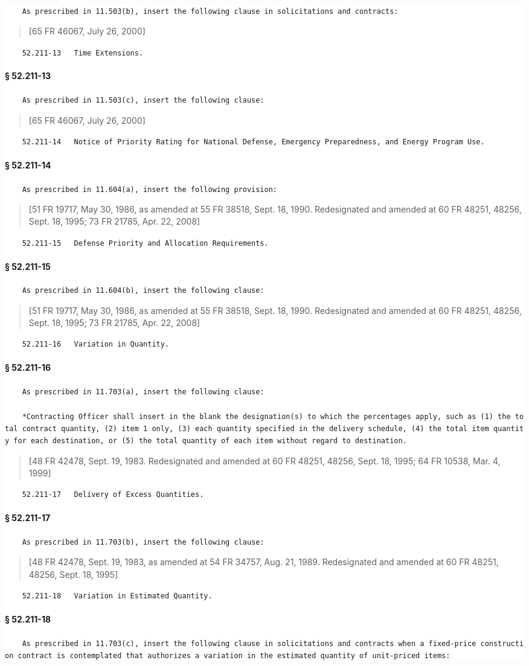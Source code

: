         As prescribed in 11.503(b), insert the following clause in solicitations and contracts:

> [65 FR 46067, July 26, 2000]

        52.211-13   Time Extensions.

#### § 52.211-13

        As prescribed in 11.503(c), insert the following clause:

> [65 FR 46067, July 26, 2000]

        52.211-14   Notice of Priority Rating for National Defense, Emergency Preparedness, and Energy Program Use.

#### § 52.211-14

        As prescribed in 11.604(a), insert the following provision:

> [51 FR 19717, May 30, 1986, as amended at 55 FR 38518, Sept. 18, 1990. Redesignated and amended at 60 FR 48251, 48256, Sept. 18, 1995; 73 FR 21785, Apr. 22, 2008]

        52.211-15   Defense Priority and Allocation Requirements.

#### § 52.211-15

        As prescribed in 11.604(b), insert the following clause:

> [51 FR 19717, May 30, 1986, as amended at 55 FR 38518, Sept. 18, 1990. Redesignated and amended at 60 FR 48251, 48256, Sept. 18, 1995; 73 FR 21785, Apr. 22, 2008]

        52.211-16   Variation in Quantity.

#### § 52.211-16

        As prescribed in 11.703(a), insert the following clause:

        *Contracting Officer shall insert in the blank the designation(s) to which the percentages apply, such as (1) the total contract quantity, (2) item 1 only, (3) each quantity specified in the delivery schedule, (4) the total item quantity for each destination, or (5) the total quantity of each item without regard to destination.

> [48 FR 42478, Sept. 19, 1983. Redesignated and amended at 60 FR 48251, 48256, Sept. 18, 1995; 64 FR 10538, Mar. 4, 1999]

        52.211-17   Delivery of Excess Quantities.

#### § 52.211-17

        As prescribed in 11.703(b), insert the following clause:

> [48 FR 42478, Sept. 19, 1983, as amended at 54 FR 34757, Aug. 21, 1989. Redesignated and amended at 60 FR 48251, 48256, Sept. 18, 1995]

        52.211-18   Variation in Estimated Quantity.

#### § 52.211-18

        As prescribed in 11.703(c), insert the following clause in solicitations and contracts when a fixed-price construction contract is contemplated that authorizes a variation in the estimated quantity of unit-priced items:
